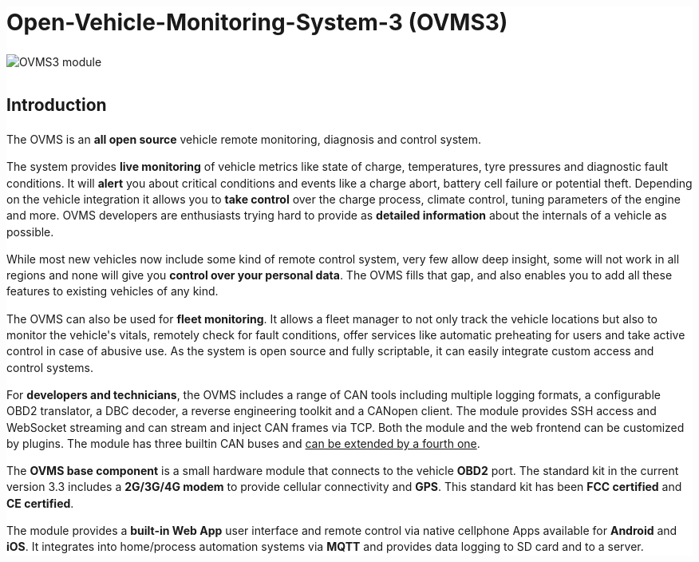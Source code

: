 # Open-Vehicle-Monitoring-System-3 (OVMS3)

![OVMS3 module](docs/source/userguide/ovms-intro.jpg)


## Introduction

The OVMS is an **all open source** vehicle remote monitoring, diagnosis and control system.

The system provides **live monitoring** of vehicle metrics like state of charge, temperatures, tyre pressures 
and diagnostic fault conditions. It will **alert** you about critical conditions and events like a charge 
abort, battery cell failure or potential theft. Depending on the vehicle integration it allows you to **take 
control** over the charge process, climate control, tuning parameters of the engine and more. OVMS developers 
are enthusiasts trying hard to provide as **detailed information** about the internals of a vehicle as 
possible.

While most new vehicles now include some kind of remote control system, very few allow deep insight, some will 
not work in all regions and none will give you **control over your personal data**. The OVMS fills that gap, 
and also enables you to add all these features to existing vehicles of any kind.

The OVMS can also be used for **fleet monitoring**. It allows a fleet manager to not only track the vehicle 
locations but also to monitor the vehicle's vitals, remotely check for fault conditions, offer services like 
automatic preheating for users and take active control in case of abusive use. As the system is open source 
and fully scriptable, it can easily integrate custom access and control systems.

For **developers and technicians**, the OVMS includes a range of CAN tools including multiple logging 
formats, a configurable OBD2 translator, a DBC decoder, a reverse engineering toolkit and a CANopen client. 
The module provides SSH access and WebSocket streaming and can stream and inject CAN frames via TCP. Both the 
module and the web frontend can be customized by plugins. The module has three builtin CAN buses and [can be 
extended by a fourth one](https://github.com/mjuhanne/OVMS-SWCAN).

The **OVMS base component** is a small hardware module that connects to the vehicle **OBD2** 
port. The standard kit in the current version 3.3 includes a **2G/3G/4G modem** to provide cellular 
connectivity and **GPS**. This standard kit has been **FCC certified** and **CE certified**.

The module provides a **built-in Web App** user interface and remote control via native cellphone Apps 
available for **Android** and **iOS**. It integrates into home/process automation systems via **MQTT** and 
provides data logging to SD card and to a server.
